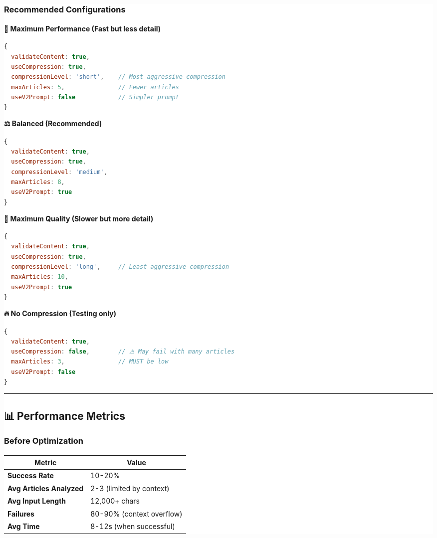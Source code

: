 ### Recommended Configurations

**🚀 Maximum Performance (Fast but less detail)**
```javascript
{
  validateContent: true,
  useCompression: true,
  compressionLevel: 'short',    // Most aggressive compression
  maxArticles: 5,               // Fewer articles
  useV2Prompt: false            // Simpler prompt
}
```

**⚖️ Balanced (Recommended)**
```javascript
{
  validateContent: true,
  useCompression: true,
  compressionLevel: 'medium',
  maxArticles: 8,
  useV2Prompt: true
}
```

**🎯 Maximum Quality (Slower but more detail)**
```javascript
{
  validateContent: true,
  useCompression: true,
  compressionLevel: 'long',     // Least aggressive compression
  maxArticles: 10,
  useV2Prompt: true
}
```

**🔥 No Compression (Testing only)**
```javascript
{
  validateContent: true,
  useCompression: false,        // ⚠️ May fail with many articles
  maxArticles: 3,               // MUST be low
  useV2Prompt: false
}
```

---

## 📊 Performance Metrics

### Before Optimization

| Metric | Value |
|--------|-------|
| **Success Rate** | 10-20% |
| **Avg Articles Analyzed** | 2-3 (limited by context) |
| **Avg Input Length** | 12,000+ chars |
| **Failures** | 80-90% (context overflow) |
| **Avg Time** | 8-12s (when successful) |
